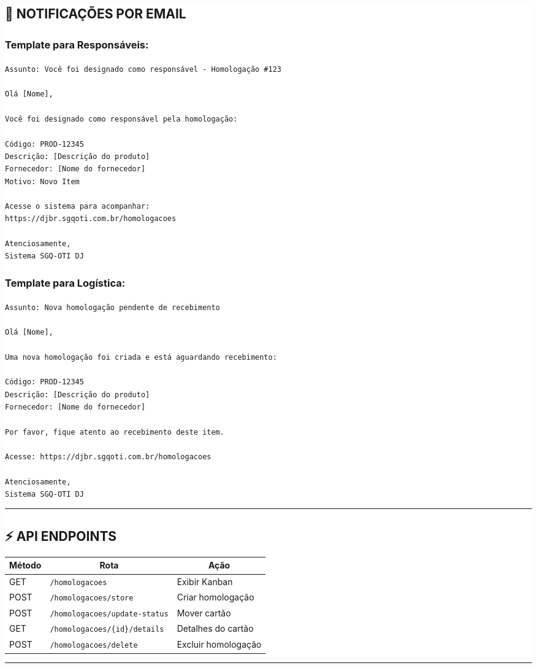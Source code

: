 
## 📧 **NOTIFICAÇÕES POR EMAIL**

### **Template para Responsáveis:**
```
Assunto: Você foi designado como responsável - Homologação #123

Olá [Nome],

Você foi designado como responsável pela homologação:

Código: PROD-12345
Descrição: [Descrição do produto]
Fornecedor: [Nome do fornecedor]
Motivo: Novo Item

Acesse o sistema para acompanhar:
https://djbr.sgqoti.com.br/homologacoes

Atenciosamente,
Sistema SGQ-OTI DJ
```

### **Template para Logística:**
```
Assunto: Nova homologação pendente de recebimento

Olá [Nome],

Uma nova homologação foi criada e está aguardando recebimento:

Código: PROD-12345
Descrição: [Descrição do produto]
Fornecedor: [Nome do fornecedor]

Por favor, fique atento ao recebimento deste item.

Acesse: https://djbr.sgqoti.com.br/homologacoes

Atenciosamente,
Sistema SGQ-OTI DJ
```

---

## ⚡ **API ENDPOINTS**

| Método | Rota | Ação |
|--------|------|------|
| GET | `/homologacoes` | Exibir Kanban |
| POST | `/homologacoes/store` | Criar homologação |
| POST | `/homologacoes/update-status` | Mover cartão |
| GET | `/homologacoes/{id}/details` | Detalhes do cartão |
| POST | `/homologacoes/delete` | Excluir homologação |

---